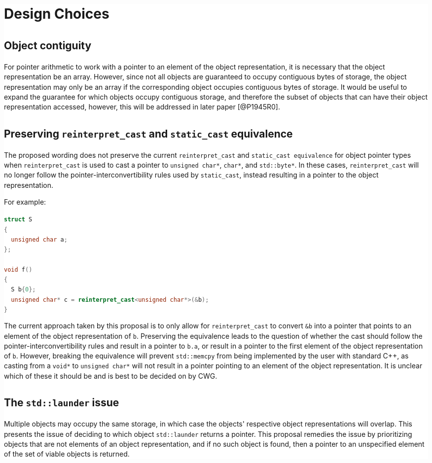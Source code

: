 # Design Choices

## Object contiguity 

For pointer arithmetic to work with a pointer to an element of the object representation, it is necessary that the object representation be an array. However, since not all objects are guaranteed to occupy contiguous bytes of storage, the object representation may only be an array if the corresponding object occupies contiguous bytes of storage. It would be useful to expand the guarantee for which objects occupy contiguous storage, and therefore the subset of objects that can have their object representation accessed, however, this will be addressed in later paper [@P1945R0].

## Preserving `reinterpret_cast` and `static_cast` equivalence

The proposed wording does not preserve the current `reinterpret_cast` and `static_cast equivalence` for object pointer types when `reinterpret_cast` is used to cast a pointer to `unsigned char*`, `char*`, and `std::byte*`. In these cases, `reinterpret_cast` will no longer follow the pointer-interconvertibility rules used by `static_cast`, instead resulting in a pointer to the object representation.

For example:

```cpp
struct S
{
  unsigned char a;
};

void f()
{
  S b{0};
  unsigned char* c = reinterpret_cast<unsigned char*>(&b);
}
``` 

The current approach taken by this proposal is to only allow for `reinterpret_cast` to convert `&b` into a pointer that points to an element of the object representation of `b`. Preserving the equivalence leads to the question of whether the cast should follow the pointer-interconvertibility rules and result in a pointer to `b.a`, or result in a pointer to the first element of the object representation of `b`. However, breaking the equivalence will prevent `std::memcpy` from being implemented by the user with standard C++, as casting from a `void*` to `unsigned char*` will not result in a pointer pointing to an element of the object representation. It is unclear which of these it should be and is best to be decided on by CWG.

## The `std::launder` issue

Multiple objects may occupy the same storage, in which case the objects' respective object representations will overlap. This presents the issue of deciding to which object `std::launder` returns a pointer. This proposal remedies the issue by prioritizing objects that are not elements of an object representation, and if no such object is found, then a pointer to an unspecified element of the set of viable objects is returned.
